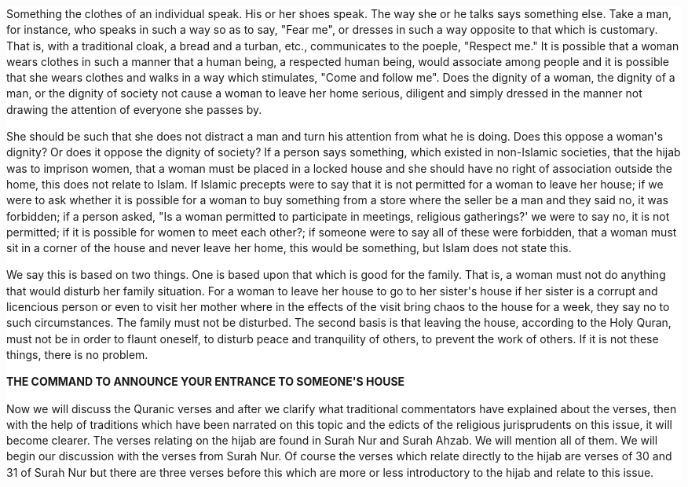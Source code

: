 Something the clothes of an individual speak. His or her shoes speak.
The way she or he talks says something else. Take a man, for instance,
who speaks in such a way so as to say, "Fear me", or dresses in such a
way opposite to that which is customary. That is, with a traditional
cloak, a bread and a turban, etc., communicates to the poeple, "Respect
me." It is possible that a woman wears clothes in such a manner that a
human being, a respected human being, would associate among people and
it is possible that she wears clothes and walks in a way which
stimulates, "Come and follow me". Does the dignity of a woman, the
dignity of a man, or the dignity of society not cause a woman to leave
her home serious, diligent and simply dressed in the manner not drawing
the attention of everyone she passes by.

She should be such that she does not distract a man and turn his
attention from what he is doing. Does this oppose a woman's dignity? Or
does it oppose the dignity of society? If a person says something, which
existed in non-Islamic societies, that the hijab was to imprison women,
that a woman must be placed in a locked house and she should have no
right of association outside the home, this does not relate to Islam. If
Islamic precepts were to say that it is not permitted for a woman to
leave her house; if we were to ask whether it is possible for a woman to
buy something from a store where the seller be a man and they said no,
it was forbidden; if a person asked, "Is a woman permitted to
participate in meetings, religious gatherings?' we were to say no, it is
not permitted; if it is possible for women to meet each other?; if
someone were to say all of these were forbidden, that a woman must sit
in a corner of the house and never leave her home, this would be
something, but Islam does not state this.

We say this is based on two things. One is based upon that which is
good for the family. That is, a woman must not do anything that would
disturb her family situation. For a woman to leave her house to go to
her sister's house if her sister is a corrupt and licencious person or
even to visit her mother where in the effects of the visit bring chaos
to the house for a week, they say no to such circumstances. The family
must not be disturbed. The second basis is that leaving the house,
according to the Holy Quran, must not be in order to flaunt oneself, to
disturb peace and tranquility of others, to prevent the work of others.
If it is not these things, there is no problem.

**THE COMMAND TO ANNOUNCE YOUR ENTRANCE TO SOMEONE'S HOUSE**

Now we will discuss the Quranic verses and after we clarify what
traditional commentators have explained about the verses, then with the
help of traditions which have been narrated on this topic and the edicts
of the religious jurisprudents on this issue, it will become clearer.
The verses relating on the hijab are found in Surah Nur and Surah Ahzab.
We will mention all of them. We will begin our discussion with the
verses from Surah Nur. Of course the verses which relate directly to the
hijab are verses of 30 and 31 of Surah Nur but there are three verses
before this which are more or less introductory to the hijab and relate
to this issue.
